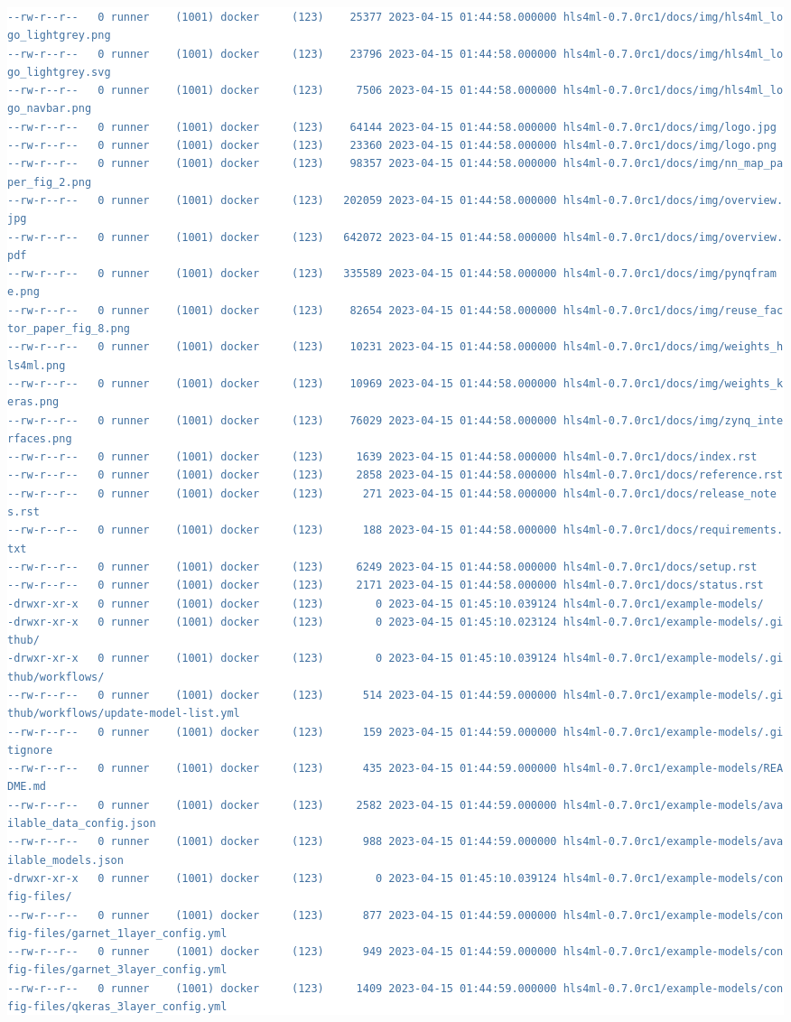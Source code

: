 ```diff
--rw-r--r--   0 runner    (1001) docker     (123)    25377 2023-04-15 01:44:58.000000 hls4ml-0.7.0rc1/docs/img/hls4ml_logo_lightgrey.png
--rw-r--r--   0 runner    (1001) docker     (123)    23796 2023-04-15 01:44:58.000000 hls4ml-0.7.0rc1/docs/img/hls4ml_logo_lightgrey.svg
--rw-r--r--   0 runner    (1001) docker     (123)     7506 2023-04-15 01:44:58.000000 hls4ml-0.7.0rc1/docs/img/hls4ml_logo_navbar.png
--rw-r--r--   0 runner    (1001) docker     (123)    64144 2023-04-15 01:44:58.000000 hls4ml-0.7.0rc1/docs/img/logo.jpg
--rw-r--r--   0 runner    (1001) docker     (123)    23360 2023-04-15 01:44:58.000000 hls4ml-0.7.0rc1/docs/img/logo.png
--rw-r--r--   0 runner    (1001) docker     (123)    98357 2023-04-15 01:44:58.000000 hls4ml-0.7.0rc1/docs/img/nn_map_paper_fig_2.png
--rw-r--r--   0 runner    (1001) docker     (123)   202059 2023-04-15 01:44:58.000000 hls4ml-0.7.0rc1/docs/img/overview.jpg
--rw-r--r--   0 runner    (1001) docker     (123)   642072 2023-04-15 01:44:58.000000 hls4ml-0.7.0rc1/docs/img/overview.pdf
--rw-r--r--   0 runner    (1001) docker     (123)   335589 2023-04-15 01:44:58.000000 hls4ml-0.7.0rc1/docs/img/pynqframe.png
--rw-r--r--   0 runner    (1001) docker     (123)    82654 2023-04-15 01:44:58.000000 hls4ml-0.7.0rc1/docs/img/reuse_factor_paper_fig_8.png
--rw-r--r--   0 runner    (1001) docker     (123)    10231 2023-04-15 01:44:58.000000 hls4ml-0.7.0rc1/docs/img/weights_hls4ml.png
--rw-r--r--   0 runner    (1001) docker     (123)    10969 2023-04-15 01:44:58.000000 hls4ml-0.7.0rc1/docs/img/weights_keras.png
--rw-r--r--   0 runner    (1001) docker     (123)    76029 2023-04-15 01:44:58.000000 hls4ml-0.7.0rc1/docs/img/zynq_interfaces.png
--rw-r--r--   0 runner    (1001) docker     (123)     1639 2023-04-15 01:44:58.000000 hls4ml-0.7.0rc1/docs/index.rst
--rw-r--r--   0 runner    (1001) docker     (123)     2858 2023-04-15 01:44:58.000000 hls4ml-0.7.0rc1/docs/reference.rst
--rw-r--r--   0 runner    (1001) docker     (123)      271 2023-04-15 01:44:58.000000 hls4ml-0.7.0rc1/docs/release_notes.rst
--rw-r--r--   0 runner    (1001) docker     (123)      188 2023-04-15 01:44:58.000000 hls4ml-0.7.0rc1/docs/requirements.txt
--rw-r--r--   0 runner    (1001) docker     (123)     6249 2023-04-15 01:44:58.000000 hls4ml-0.7.0rc1/docs/setup.rst
--rw-r--r--   0 runner    (1001) docker     (123)     2171 2023-04-15 01:44:58.000000 hls4ml-0.7.0rc1/docs/status.rst
-drwxr-xr-x   0 runner    (1001) docker     (123)        0 2023-04-15 01:45:10.039124 hls4ml-0.7.0rc1/example-models/
-drwxr-xr-x   0 runner    (1001) docker     (123)        0 2023-04-15 01:45:10.023124 hls4ml-0.7.0rc1/example-models/.github/
-drwxr-xr-x   0 runner    (1001) docker     (123)        0 2023-04-15 01:45:10.039124 hls4ml-0.7.0rc1/example-models/.github/workflows/
--rw-r--r--   0 runner    (1001) docker     (123)      514 2023-04-15 01:44:59.000000 hls4ml-0.7.0rc1/example-models/.github/workflows/update-model-list.yml
--rw-r--r--   0 runner    (1001) docker     (123)      159 2023-04-15 01:44:59.000000 hls4ml-0.7.0rc1/example-models/.gitignore
--rw-r--r--   0 runner    (1001) docker     (123)      435 2023-04-15 01:44:59.000000 hls4ml-0.7.0rc1/example-models/README.md
--rw-r--r--   0 runner    (1001) docker     (123)     2582 2023-04-15 01:44:59.000000 hls4ml-0.7.0rc1/example-models/available_data_config.json
--rw-r--r--   0 runner    (1001) docker     (123)      988 2023-04-15 01:44:59.000000 hls4ml-0.7.0rc1/example-models/available_models.json
-drwxr-xr-x   0 runner    (1001) docker     (123)        0 2023-04-15 01:45:10.039124 hls4ml-0.7.0rc1/example-models/config-files/
--rw-r--r--   0 runner    (1001) docker     (123)      877 2023-04-15 01:44:59.000000 hls4ml-0.7.0rc1/example-models/config-files/garnet_1layer_config.yml
--rw-r--r--   0 runner    (1001) docker     (123)      949 2023-04-15 01:44:59.000000 hls4ml-0.7.0rc1/example-models/config-files/garnet_3layer_config.yml
--rw-r--r--   0 runner    (1001) docker     (123)     1409 2023-04-15 01:44:59.000000 hls4ml-0.7.0rc1/example-models/config-files/qkeras_3layer_config.yml
```